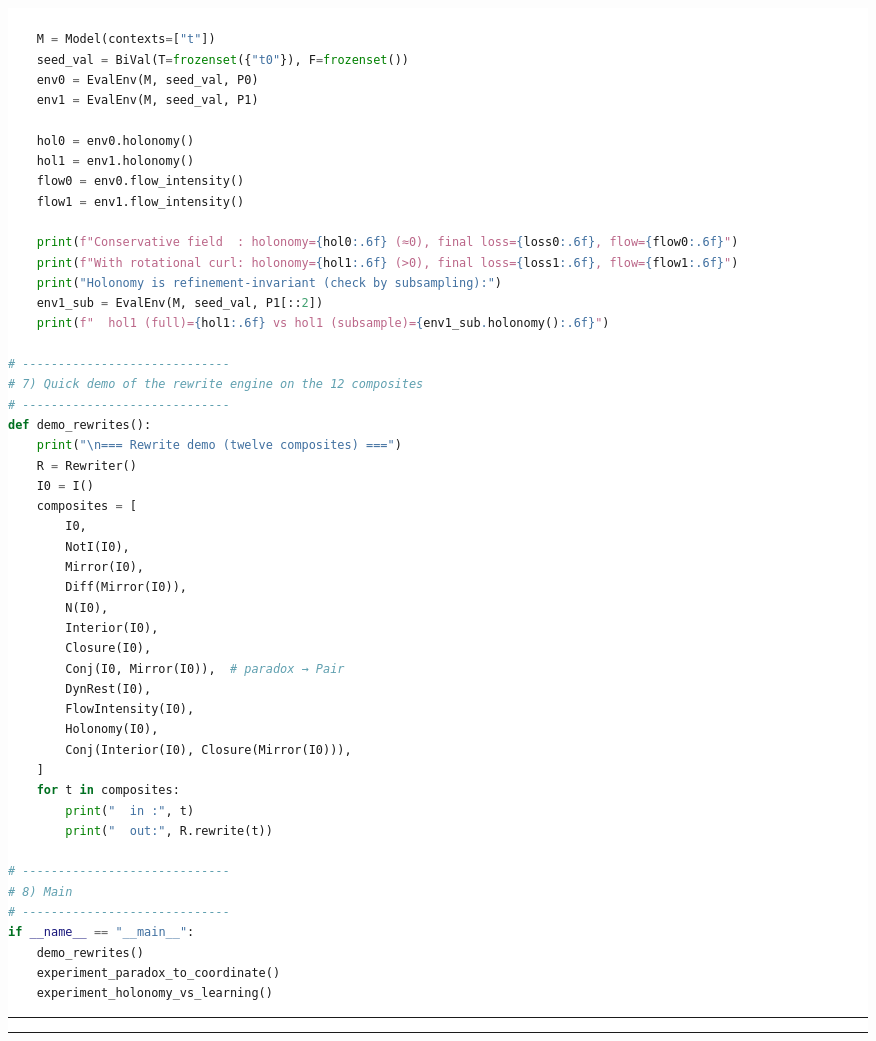 ```python

    M = Model(contexts=["t"])
    seed_val = BiVal(T=frozenset({"t0"}), F=frozenset())
    env0 = EvalEnv(M, seed_val, P0)
    env1 = EvalEnv(M, seed_val, P1)

    hol0 = env0.holonomy()
    hol1 = env1.holonomy()
    flow0 = env0.flow_intensity()
    flow1 = env1.flow_intensity()

    print(f"Conservative field  : holonomy={hol0:.6f} (≈0), final loss={loss0:.6f}, flow={flow0:.6f}")
    print(f"With rotational curl: holonomy={hol1:.6f} (>0), final loss={loss1:.6f}, flow={flow1:.6f}")
    print("Holonomy is refinement-invariant (check by subsampling):")
    env1_sub = EvalEnv(M, seed_val, P1[::2])
    print(f"  hol1 (full)={hol1:.6f} vs hol1 (subsample)={env1_sub.holonomy():.6f}")

# -----------------------------
# 7) Quick demo of the rewrite engine on the 12 composites
# -----------------------------
def demo_rewrites():
    print("\n=== Rewrite demo (twelve composites) ===")
    R = Rewriter()
    I0 = I()
    composites = [
        I0,
        NotI(I0),
        Mirror(I0),
        Diff(Mirror(I0)),
        N(I0),
        Interior(I0),
        Closure(I0),
        Conj(I0, Mirror(I0)),  # paradox → Pair
        DynRest(I0),
        FlowIntensity(I0),
        Holonomy(I0),
        Conj(Interior(I0), Closure(Mirror(I0))),
    ]
    for t in composites:
        print("  in :", t)
        print("  out:", R.rewrite(t))

# -----------------------------
# 8) Main
# -----------------------------
if __name__ == "__main__":
    demo_rewrites()
    experiment_paradox_to_coordinate()
    experiment_holonomy_vs_learning()
```
---

---